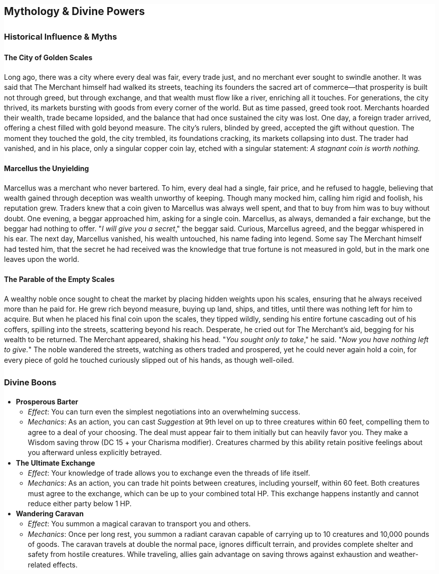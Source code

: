 ## **Mythology & Divine Powers**

### **Historical Influence & Myths**

#### The City of Golden Scales

Long ago, there was a city where every deal was fair, every trade just, and no merchant ever sought to swindle another. It was said that The Merchant himself had walked its streets, teaching its founders the sacred art of commerce—that prosperity is built not through greed, but through exchange, and that wealth must flow like a river, enriching all it touches. For generations, the city thrived, its markets bursting with goods from every corner of the world. But as time passed, greed took root. Merchants hoarded their wealth, trade became lopsided, and the balance that had once sustained the city was lost. One day, a foreign trader arrived, offering a chest filled with gold beyond measure. The city’s rulers, blinded by greed, accepted the gift without question. The moment they touched the gold, the city trembled, its foundations cracking, its markets collapsing into dust. The trader had vanished, and in his place, only a singular copper coin lay, etched with a singular statement: _A stagnant coin is worth nothing._

#### Marcellus the Unyielding

Marcellus was a merchant who never bartered. To him, every deal had a single, fair price, and he refused to haggle, believing that wealth gained through deception was wealth unworthy of keeping. Though many mocked him, calling him rigid and foolish, his reputation grew. Traders knew that a coin given to Marcellus was always well spent, and that to buy from him was to buy without doubt. One evening, a beggar approached him, asking for a single coin. Marcellus, as always, demanded a fair exchange, but the beggar had nothing to offer. "*I will give you a secret*," the beggar said. Curious, Marcellus agreed, and the beggar whispered in his ear. The next day, Marcellus vanished, his wealth untouched, his name fading into legend. Some say The Merchant himself had tested him, that the secret he had received was the knowledge that true fortune is not measured in gold, but in the mark one leaves upon the world.

#### The Parable of the Empty Scales

A wealthy noble once sought to cheat the market by placing hidden weights upon his scales, ensuring that he always received more than he paid for. He grew rich beyond measure, buying up land, ships, and titles, until there was nothing left for him to acquire. But when he placed his final coin upon the scales, they tipped wildly, sending his entire fortune cascading out of his coffers, spilling into the streets, scattering beyond his reach. Desperate, he cried out for The Merchant’s aid, begging for his wealth to be returned. The Merchant appeared, shaking his head. "*You sought only to take*," he said. "*Now you have nothing left to give.*" The noble wandered the streets, watching as others traded and prospered, yet he could never again hold a coin, for every piece of gold he touched curiously slipped out of his hands, as though well-oiled.

### **Divine Boons**

- **Prosperous Barter**
	- _Effect_: You can turn even the simplest negotiations into an overwhelming success.
	- *Mechanics*: As an action, you can cast _Suggestion_ at 9th level on up to three creatures within 60 feet, compelling them to agree to a deal of your choosing. The deal must appear fair to them initially but can heavily favor you. They make a Wisdom saving throw (DC 15 + your Charisma modifier). Creatures charmed by this ability retain positive feelings about you afterward unless explicitly betrayed.
- **The Ultimate Exchange**
	- _Effect_: Your knowledge of trade allows you to exchange even the threads of life itself.
	- *Mechanics*: As an action, you can trade hit points between creatures, including yourself, within 60 feet. Both creatures must agree to the exchange, which can be up to your combined total HP. This exchange happens instantly and cannot reduce either party below 1 HP.
- **Wandering Caravan**
	- _Effect_: You summon a magical caravan to transport you and others.
	- *Mechanics*: Once per long rest, you summon a radiant caravan capable of carrying up to 10 creatures and 10,000 pounds of goods. The caravan travels at double the normal pace, ignores difficult terrain, and provides complete shelter and safety from hostile creatures. While traveling, allies gain advantage on saving throws against exhaustion and weather-related effects.
